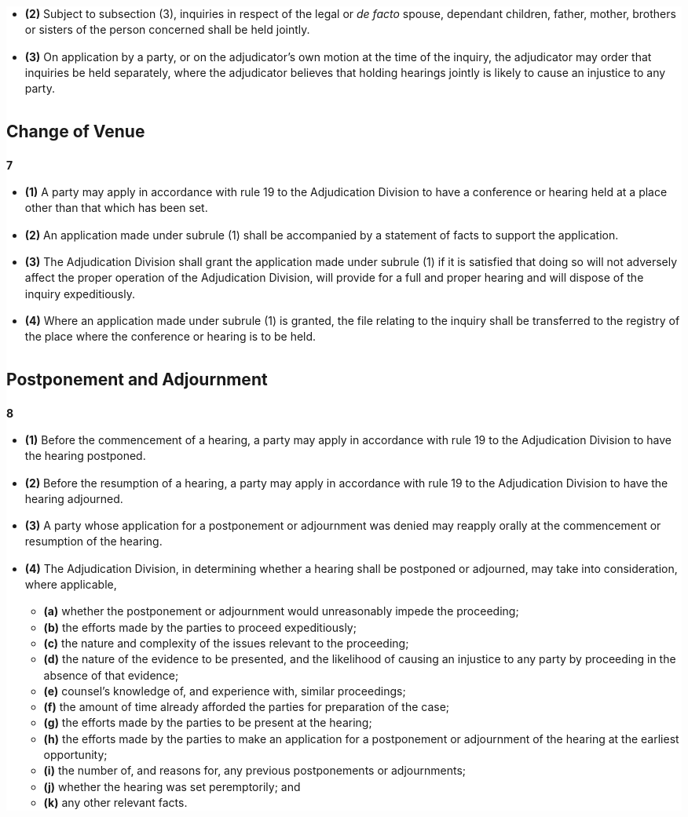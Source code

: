 - **(2)** Subject to subsection (3), inquiries in respect of the legal or *de facto* spouse, dependant children, father, mother, brothers or sisters of the person concerned shall be held jointly.

- **(3)** On application by a party, or on the adjudicator’s own motion at the time of the inquiry, the adjudicator may order that inquiries be held separately, where the adjudicator believes that holding hearings jointly is likely to cause an injustice to any party.




## Change of Venue


**7** 

- **(1)** A party may apply in accordance with rule 19 to the Adjudication Division to have a conference or hearing held at a place other than that which has been set.

- **(2)** An application made under subrule (1) shall be accompanied by a statement of facts to support the application.

- **(3)** The Adjudication Division shall grant the application made under subrule (1) if it is satisfied that doing so will not adversely affect the proper operation of the Adjudication Division, will provide for a full and proper hearing and will dispose of the inquiry expeditiously.

- **(4)** Where an application made under subrule (1) is granted, the file relating to the inquiry shall be transferred to the registry of the place where the conference or hearing is to be held.




## Postponement and Adjournment


**8** 

- **(1)** Before the commencement of a hearing, a party may apply in accordance with rule 19 to the Adjudication Division to have the hearing postponed.

- **(2)** Before the resumption of a hearing, a party may apply in accordance with rule 19 to the Adjudication Division to have the hearing adjourned.

- **(3)** A party whose application for a postponement or adjournment was denied may reapply orally at the commencement or resumption of the hearing.

- **(4)** The Adjudication Division, in determining whether a hearing shall be postponed or adjourned, may take into consideration, where applicable,
	- **(a)** whether the postponement or adjournment would unreasonably impede the proceeding;
	- **(b)** the efforts made by the parties to proceed expeditiously;
	- **(c)** the nature and complexity of the issues relevant to the proceeding;
	- **(d)** the nature of the evidence to be presented, and the likelihood of causing an injustice to any party by proceeding in the absence of that evidence;
	- **(e)** counsel’s knowledge of, and experience with, similar proceedings;
	- **(f)** the amount of time already afforded the parties for preparation of the case;
	- **(g)** the efforts made by the parties to be present at the hearing;
	- **(h)** the efforts made by the parties to make an application for a postponement or adjournment of the hearing at the earliest opportunity;
	- **(i)** the number of, and reasons for, any previous postponements or adjournments;
	- **(j)** whether the hearing was set peremptorily; and
	- **(k)** any other relevant facts.

